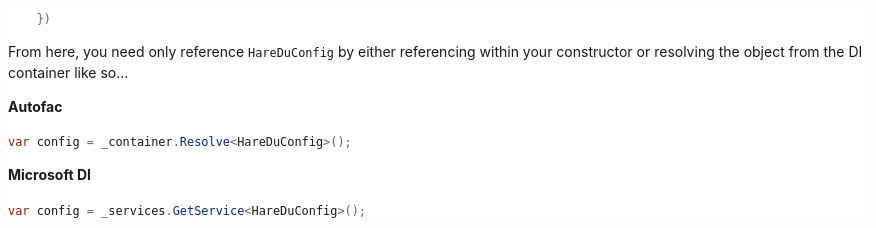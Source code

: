 ```c#
    })
```

From here, you need only reference ```HareDuConfig``` by either referencing within your constructor or resolving the object from the DI container like so...

**Autofac**

```c#
var config = _container.Resolve<HareDuConfig>();
```

**Microsoft DI**

```c#
var config = _services.GetService<HareDuConfig>();
```

